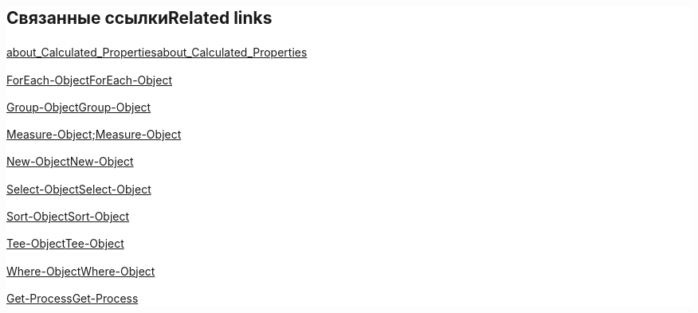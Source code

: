 ## <span data-ttu-id="071b2-203">Связанные ссылки</span><span class="sxs-lookup"><span data-stu-id="071b2-203">Related links</span></span>

[<span data-ttu-id="071b2-204">about_Calculated_Properties</span><span class="sxs-lookup"><span data-stu-id="071b2-204">about_Calculated_Properties</span></span>](../Microsoft.PowerShell.Core/About/about_Calculated_Properties.md)

[<span data-ttu-id="071b2-205">ForEach-Object</span><span class="sxs-lookup"><span data-stu-id="071b2-205">ForEach-Object</span></span>](../Microsoft.PowerShell.Core/ForEach-Object.md)

[<span data-ttu-id="071b2-206">Group-Object</span><span class="sxs-lookup"><span data-stu-id="071b2-206">Group-Object</span></span>](Group-Object.md)

[<span data-ttu-id="071b2-207">Measure-Object;</span><span class="sxs-lookup"><span data-stu-id="071b2-207">Measure-Object</span></span>](Measure-Object.md)

[<span data-ttu-id="071b2-208">New-Object</span><span class="sxs-lookup"><span data-stu-id="071b2-208">New-Object</span></span>](New-Object.md)

[<span data-ttu-id="071b2-209">Select-Object</span><span class="sxs-lookup"><span data-stu-id="071b2-209">Select-Object</span></span>](Select-Object.md)

[<span data-ttu-id="071b2-210">Sort-Object</span><span class="sxs-lookup"><span data-stu-id="071b2-210">Sort-Object</span></span>](Sort-Object.md)

[<span data-ttu-id="071b2-211">Tee-Object</span><span class="sxs-lookup"><span data-stu-id="071b2-211">Tee-Object</span></span>](Tee-Object.md)

[<span data-ttu-id="071b2-212">Where-Object</span><span class="sxs-lookup"><span data-stu-id="071b2-212">Where-Object</span></span>](../Microsoft.PowerShell.Core/Where-Object.md)

[<span data-ttu-id="071b2-213">Get-Process</span><span class="sxs-lookup"><span data-stu-id="071b2-213">Get-Process</span></span>](../Microsoft.PowerShell.Management/Get-Process.md)
